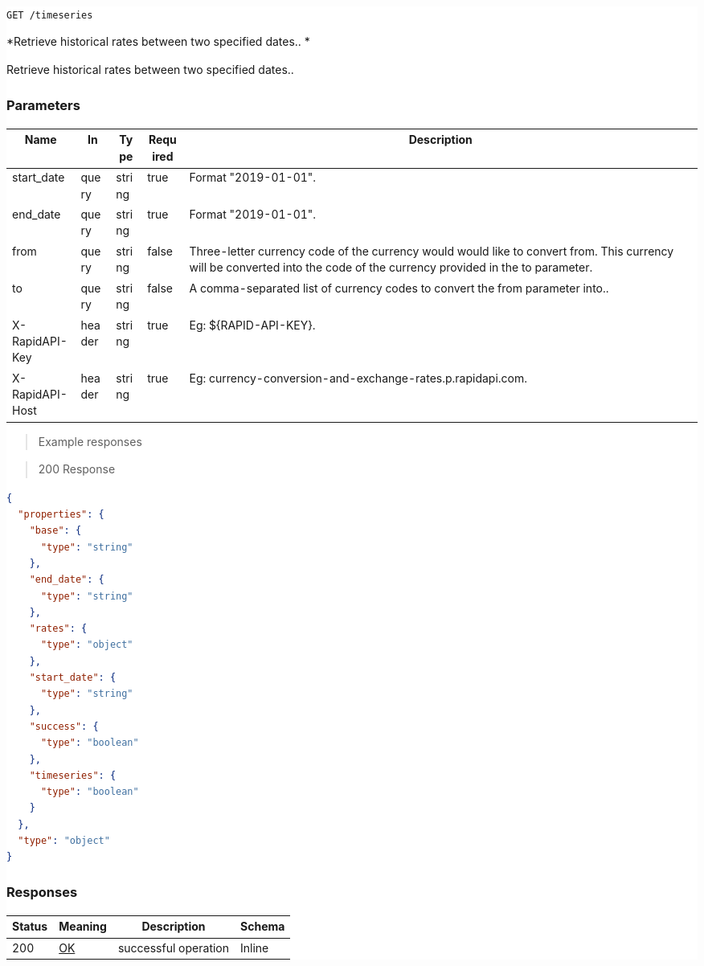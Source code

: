 `GET /timeseries`

*Retrieve historical rates between two specified dates.. *

Retrieve historical rates between two specified dates.. 

<h3 id="get__timeseries-parameters">Parameters</h3>

|Name|In|Type|Required|Description|
|---|---|---|---|---|
|start_date|query|string|true|Format "2019-01-01". |
|end_date|query|string|true|Format "2019-01-01". |
|from|query|string|false|Three-letter currency code of the currency would would like to convert from. This currency will be converted into the code of the currency provided in the to parameter. |
|to|query|string|false|A comma-separated list of currency codes to convert the from parameter into.. |
|X-RapidAPI-Key|header|string|true|Eg: ${RAPID-API-KEY}. |
|X-RapidAPI-Host|header|string|true|Eg: currency-conversion-and-exchange-rates.p.rapidapi.com. |

> Example responses

> 200 Response

```json
{
  "properties": {
    "base": {
      "type": "string"
    },
    "end_date": {
      "type": "string"
    },
    "rates": {
      "type": "object"
    },
    "start_date": {
      "type": "string"
    },
    "success": {
      "type": "boolean"
    },
    "timeseries": {
      "type": "boolean"
    }
  },
  "type": "object"
}
```

<h3 id="get__timeseries-responses">Responses</h3>

|Status|Meaning|Description|Schema|
|---|---|---|---|
|200|[OK](https://tools.ietf.org/html/rfc7231#section-6.3.1)|successful operation|Inline|
